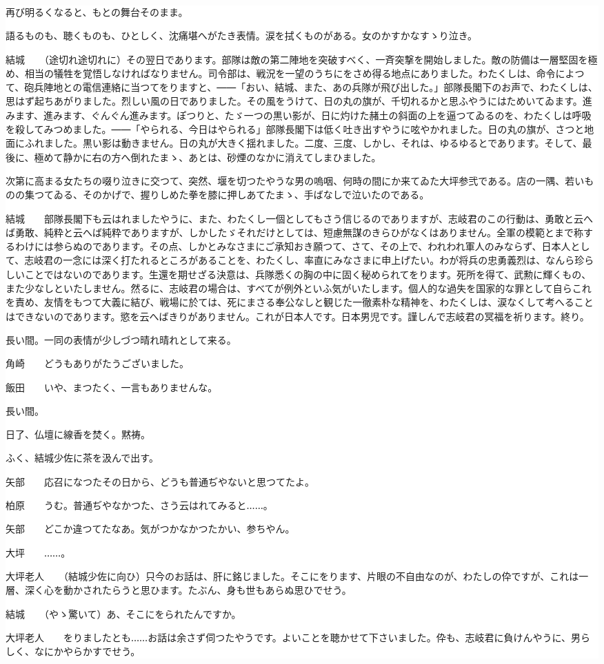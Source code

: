 再び明るくなると、もとの舞台そのまま。

語るものも、聴くものも、ひとしく、沈痛堪へがたき表情。涙を拭くものがある。女のかすかなすゝり泣き。





結城　　（途切れ途切れに）その翌日であります。部隊は敵の第二陣地を突破すべく、一斉突撃を開始しました。敵の防備は一層堅固を極め、相当の犠牲を覚悟しなければなりません。司令部は、戦況を一望のうちにをさめ得る地点にありました。わたくしは、命令によつて、砲兵陣地との電信連絡に当つてをりますと、――「おい、結城、また、あの兵隊が飛び出した。」部隊長閣下のお声で、わたくしは、思はず起ちあがりました。烈しい風の日でありました。その風をうけて、日の丸の旗が、千切れるかと思ふやうにはためいてゐます。進みます、進みます、ぐんぐん進みます。ぽつりと、たゞ一つの黒い影が、日に灼けた赭土の斜面の上を逼つてゐるのを、わたくしは呼吸を殺してみつめました。――「やられる、今日はやられる」部隊長閣下は低く吐き出すやうに呟やかれました。日の丸の旗が、さつと地面にふれました。黒い影は動きません。日の丸が大きく揺れました。二度、三度、しかし、それは、ゆるゆるとであります。そして、最後に、極めて静かに右の方へ倒れたまゝ、あとは、砂煙のなかに消えてしまひました。




次第に高まる女たちの啜り泣きに交つて、突然、堰を切つたやうな男の嗚咽、何時の間にか来てゐた大坪参弐である。店の一隅、若いものの集つてゐる、そのかげで、握りしめた拳を膝に押しあてたまゝ、手ばなしで泣いたのである。





結城　　部隊長閣下も云はれましたやうに、また、わたくし一個としてもさう信じるのでありますが、志岐君のこの行動は、勇敢と云へば勇敢、純粋と云へば純粋でありますが、しかしたゞそれだけとしては、短慮無謀のきらひがなくはありません。全軍の模範とまで称するわけには参らぬのであります。その点、しかとみなさまにご承知おき願つて、さて、その上で、われわれ軍人のみならず、日本人として、志岐君の一念には深く打たれるところがあることを、わたくし、率直にみなさまに申上げたい。わが将兵の忠勇義烈は、なんら珍らしいことではないのであります。生還を期せざる決意は、兵隊悉くの胸の中に固く秘められてをります。死所を得て、武勲に輝くもの、また少なしといたしません。然るに、志岐君の場合は、すべてが例外といふ気がいたします。個人的な過失を国家的な罪として自らこれを責め、友情をもつて大義に結び、戦場に於ては、死にまさる奉公なしと観じた一徹素朴な精神を、わたくしは、涙なくして考へることはできないのであります。慾を云へばきりがありません。これが日本人です。日本男児です。謹しんで志岐君の冥福を祈ります。終り。




長い間。一同の表情が少しづつ晴れ晴れとして来る。





角崎　　どうもありがたうございました。

飯田　　いや、まつたく、一言もありませんな。




長い間。

日了、仏壇に線香を焚く。黙祷。

ふく、結城少佐に茶を汲んで出す。





矢部　　応召になつたその日から、どうも普通ぢやないと思つてたよ。

柏原　　うむ。普通ぢやなかつた、さう云はれてみると……。

矢部　　どこか違つてたなあ。気がつかなかつたかい、参ちやん。

大坪　　……。

大坪老人　　（結城少佐に向ひ）只今のお話は、肝に銘じました。そこにをります、片眼の不自由なのが、わたしの伜ですが、これは一層、深く心を動かされたらうと思ひます。たぶん、身も世もあらぬ思ひでせう。

結城　　（やゝ驚いて）あ、そこにをられたんですか。

大坪老人　　をりましたとも……お話は余さず伺つたやうです。よいことを聴かせて下さいました。伜も、志岐君に負けんやうに、男らしく、なにかやらかすでせう。
